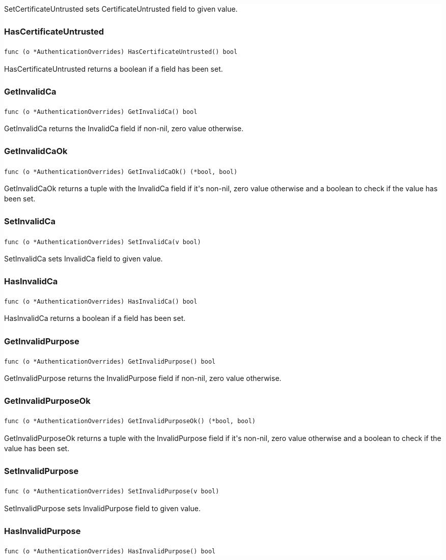 SetCertificateUntrusted sets CertificateUntrusted field to given value.

### HasCertificateUntrusted

`func (o *AuthenticationOverrides) HasCertificateUntrusted() bool`

HasCertificateUntrusted returns a boolean if a field has been set.

### GetInvalidCa

`func (o *AuthenticationOverrides) GetInvalidCa() bool`

GetInvalidCa returns the InvalidCa field if non-nil, zero value otherwise.

### GetInvalidCaOk

`func (o *AuthenticationOverrides) GetInvalidCaOk() (*bool, bool)`

GetInvalidCaOk returns a tuple with the InvalidCa field if it's non-nil, zero value otherwise
and a boolean to check if the value has been set.

### SetInvalidCa

`func (o *AuthenticationOverrides) SetInvalidCa(v bool)`

SetInvalidCa sets InvalidCa field to given value.

### HasInvalidCa

`func (o *AuthenticationOverrides) HasInvalidCa() bool`

HasInvalidCa returns a boolean if a field has been set.

### GetInvalidPurpose

`func (o *AuthenticationOverrides) GetInvalidPurpose() bool`

GetInvalidPurpose returns the InvalidPurpose field if non-nil, zero value otherwise.

### GetInvalidPurposeOk

`func (o *AuthenticationOverrides) GetInvalidPurposeOk() (*bool, bool)`

GetInvalidPurposeOk returns a tuple with the InvalidPurpose field if it's non-nil, zero value otherwise
and a boolean to check if the value has been set.

### SetInvalidPurpose

`func (o *AuthenticationOverrides) SetInvalidPurpose(v bool)`

SetInvalidPurpose sets InvalidPurpose field to given value.

### HasInvalidPurpose

`func (o *AuthenticationOverrides) HasInvalidPurpose() bool`

